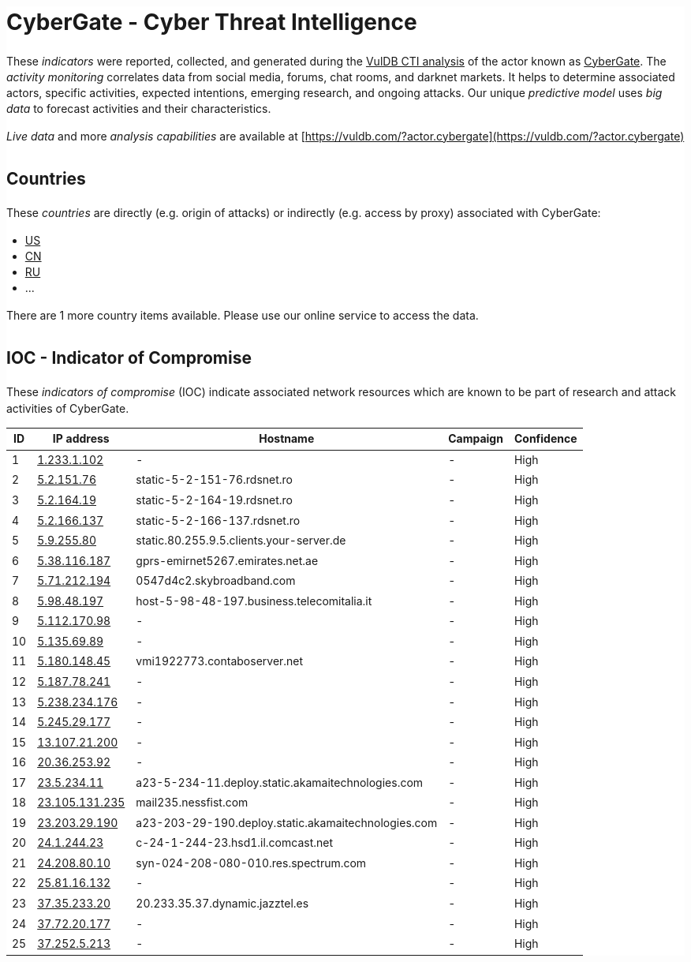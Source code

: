 # CyberGate - Cyber Threat Intelligence

These _indicators_ were reported, collected, and generated during the [VulDB CTI analysis](https://vuldb.com/?kb.cti) of the actor known as [CyberGate](https://vuldb.com/?actor.cybergate). The _activity monitoring_ correlates data from social media, forums, chat rooms, and darknet markets. It helps to determine associated actors, specific activities, expected intentions, emerging research, and ongoing attacks. Our unique _predictive model_ uses _big data_ to forecast activities and their characteristics.

_Live data_ and more _analysis capabilities_ are available at [https://vuldb.com/?actor.cybergate](https://vuldb.com/?actor.cybergate)

## Countries

These _countries_ are directly (e.g. origin of attacks) or indirectly (e.g. access by proxy) associated with CyberGate:

* [US](https://vuldb.com/?country.us)
* [CN](https://vuldb.com/?country.cn)
* [RU](https://vuldb.com/?country.ru)
* ...

There are 1 more country items available. Please use our online service to access the data.

## IOC - Indicator of Compromise

These _indicators of compromise_ (IOC) indicate associated network resources which are known to be part of research and attack activities of CyberGate.

ID | IP address | Hostname | Campaign | Confidence
-- | ---------- | -------- | -------- | ----------
1 | [1.233.1.102](https://vuldb.com/?ip.1.233.1.102) | - | - | High
2 | [5.2.151.76](https://vuldb.com/?ip.5.2.151.76) | static-5-2-151-76.rdsnet.ro | - | High
3 | [5.2.164.19](https://vuldb.com/?ip.5.2.164.19) | static-5-2-164-19.rdsnet.ro | - | High
4 | [5.2.166.137](https://vuldb.com/?ip.5.2.166.137) | static-5-2-166-137.rdsnet.ro | - | High
5 | [5.9.255.80](https://vuldb.com/?ip.5.9.255.80) | static.80.255.9.5.clients.your-server.de | - | High
6 | [5.38.116.187](https://vuldb.com/?ip.5.38.116.187) | gprs-emirnet5267.emirates.net.ae | - | High
7 | [5.71.212.194](https://vuldb.com/?ip.5.71.212.194) | 0547d4c2.skybroadband.com | - | High
8 | [5.98.48.197](https://vuldb.com/?ip.5.98.48.197) | host-5-98-48-197.business.telecomitalia.it | - | High
9 | [5.112.170.98](https://vuldb.com/?ip.5.112.170.98) | - | - | High
10 | [5.135.69.89](https://vuldb.com/?ip.5.135.69.89) | - | - | High
11 | [5.180.148.45](https://vuldb.com/?ip.5.180.148.45) | vmi1922773.contaboserver.net | - | High
12 | [5.187.78.241](https://vuldb.com/?ip.5.187.78.241) | - | - | High
13 | [5.238.234.176](https://vuldb.com/?ip.5.238.234.176) | - | - | High
14 | [5.245.29.177](https://vuldb.com/?ip.5.245.29.177) | - | - | High
15 | [13.107.21.200](https://vuldb.com/?ip.13.107.21.200) | - | - | High
16 | [20.36.253.92](https://vuldb.com/?ip.20.36.253.92) | - | - | High
17 | [23.5.234.11](https://vuldb.com/?ip.23.5.234.11) | a23-5-234-11.deploy.static.akamaitechnologies.com | - | High
18 | [23.105.131.235](https://vuldb.com/?ip.23.105.131.235) | mail235.nessfist.com | - | High
19 | [23.203.29.190](https://vuldb.com/?ip.23.203.29.190) | a23-203-29-190.deploy.static.akamaitechnologies.com | - | High
20 | [24.1.244.23](https://vuldb.com/?ip.24.1.244.23) | c-24-1-244-23.hsd1.il.comcast.net | - | High
21 | [24.208.80.10](https://vuldb.com/?ip.24.208.80.10) | syn-024-208-080-010.res.spectrum.com | - | High
22 | [25.81.16.132](https://vuldb.com/?ip.25.81.16.132) | - | - | High
23 | [37.35.233.20](https://vuldb.com/?ip.37.35.233.20) | 20.233.35.37.dynamic.jazztel.es | - | High
24 | [37.72.20.177](https://vuldb.com/?ip.37.72.20.177) | - | - | High
25 | [37.252.5.213](https://vuldb.com/?ip.37.252.5.213) | - | - | High